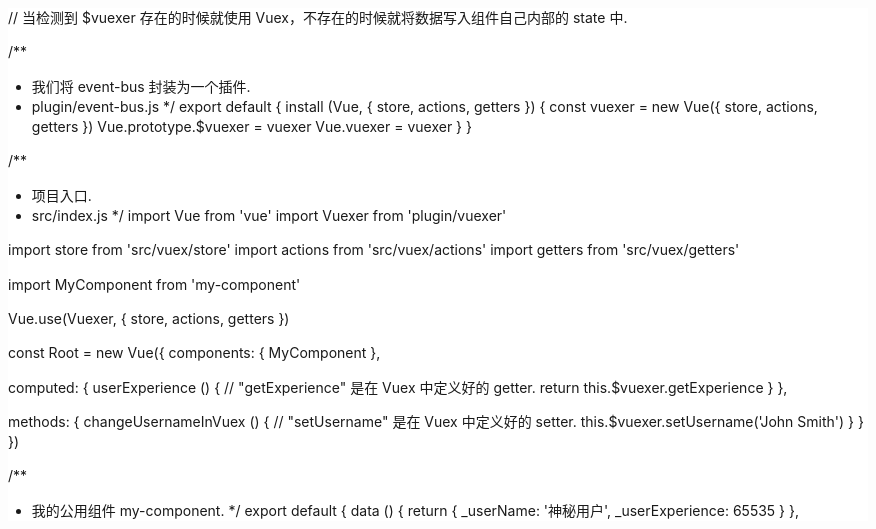 // 当检测到 $vuexer 存在的时候就使用 Vuex，不存在的时候就将数据写入组件自己内部的 state 中.

/**
 * 我们将 event-bus 封装为一个插件.
 * plugin/event-bus.js
 */
export default {
  install (Vue, { store, actions, getters }) {
    const vuexer = new Vue({
      store, actions, getters
    })
    Vue.prototype.$vuexer = vuexer
    Vue.vuexer = vuexer
  }
}

/**
 * 项目入口.
 * src/index.js
 */
import Vue from 'vue'
import Vuexer from 'plugin/vuexer'

import store from 'src/vuex/store'
import actions from 'src/vuex/actions'
import getters from 'src/vuex/getters'

import MyComponent from 'my-component'

Vue.use(Vuexer, {
  store, actions, getters
})

const Root = new Vue({
  components: {
    MyComponent
  },

  computed: {
    userExperience () {
      // &quot;getExperience&quot; 是在 Vuex 中定义好的 getter.
      return this.$vuexer.getExperience
    }
  },

  methods: {
    changeUsernameInVuex () {
      // &quot;setUsername&quot; 是在 Vuex 中定义好的 setter.
      this.$vuexer.setUsername('John Smith')
    }
  }
})

/**
 * 我的公用组件 my-component.
 */
export default {
  data () {
    return {
      _userName: '神秘用户',
      _userExperience: 65535
    }
  },
